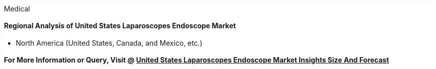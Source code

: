 Medical</li></p><div><strong>Regional Analysis of&nbsp;United States Laparoscopes Endoscope Market</strong></div><ul><li dir="ltr"><p dir="ltr">North America&nbsp;(United States, Canada, and Mexico, etc.)</p></li></ul><p><strong>For More Information or Query, Visit @&nbsp;</strong><strong><a href="https://www.verifiedmarketreports.com/product/laparoscopes-endoscope-market/?utm_source=Github&amp;utm_medium=219" target="_blank">United States Laparoscopes Endoscope Market Insights Size And Forecast</a></strong></p></div>
